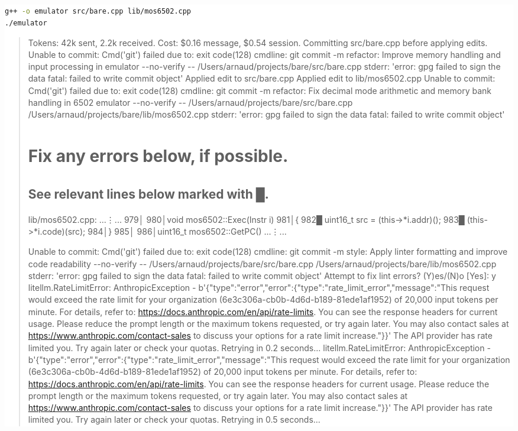 ```bash
g++ -o emulator src/bare.cpp lib/mos6502.cpp
./emulator
```

> Tokens: 42k sent, 2.2k received. Cost: $0.16 message, $0.54 session.
> Committing src/bare.cpp before applying edits.
> Unable to commit: Cmd('git') failed due to: exit code(128)
> cmdline: git commit -m refactor: Improve memory handling and input processing in emulator --no-verify -- /Users/arnaud/projects/bare/src/bare.cpp
> stderr: 'error: gpg failed to sign the data
> fatal: failed to write commit object'
> Applied edit to src/bare.cpp
> Applied edit to lib/mos6502.cpp
> Unable to commit: Cmd('git') failed due to: exit code(128)
> cmdline: git commit -m refactor: Fix decimal mode arithmetic and memory bank handling in 6502 emulator --no-verify -- /Users/arnaud/projects/bare/src/bare.cpp /Users/arnaud/projects/bare/lib/mos6502.cpp
> stderr: 'error: gpg failed to sign the data
> fatal: failed to write commit object'
>
> # Fix any errors below, if possible.
>
>
> ## See relevant lines below marked with █.
>
> lib/mos6502.cpp:
> ...⋮...
> 979│
> 980│void mos6502::Exec(Instr i)
> 981│{
> 982█    uint16_t src = (this->*i.addr)();
> 983█    (this->*i.code)(src);
> 984│}
> 985│
> 986│uint16_t mos6502::GetPC()
> ...⋮...
>
> Unable to commit: Cmd('git') failed due to: exit code(128)
> cmdline: git commit -m style: Apply linter formatting and improve code readability --no-verify -- /Users/arnaud/projects/bare/src/bare.cpp /Users/arnaud/projects/bare/lib/mos6502.cpp
> stderr: 'error: gpg failed to sign the data
> fatal: failed to write commit object'
> Attempt to fix lint errors? (Y)es/(N)o [Yes]: y
> litellm.RateLimitError: AnthropicException - b'{"type":"error","error":{"type":"rate_limit_error","message":"This request would exceed the rate limit for your organization (6e3c306a-cb0b-4d6d-b189-81ede1af1952) of 20,000 input tokens per minute. For details, refer to: https://docs.anthropic.com/en/api/rate-limits. You can see the response headers for current usage. Please reduce the prompt length or the maximum tokens requested, or try again later. You may also contact sales at https://www.anthropic.com/contact-sales to discuss your options for a rate limit increase."}}'
> The API provider has rate limited you. Try again later or check your quotas.
> Retrying in 0.2 seconds...
> litellm.RateLimitError: AnthropicException - b'{"type":"error","error":{"type":"rate_limit_error","message":"This request would exceed the rate limit for your organization (6e3c306a-cb0b-4d6d-b189-81ede1af1952) of 20,000 input tokens per minute. For details, refer to: https://docs.anthropic.com/en/api/rate-limits. You can see the response headers for current usage. Please reduce the prompt length or the maximum tokens requested, or try again later. You may also contact sales at https://www.anthropic.com/contact-sales to discuss your options for a rate limit increase."}}'
> The API provider has rate limited you. Try again later or check your quotas.
> Retrying in 0.5 seconds...